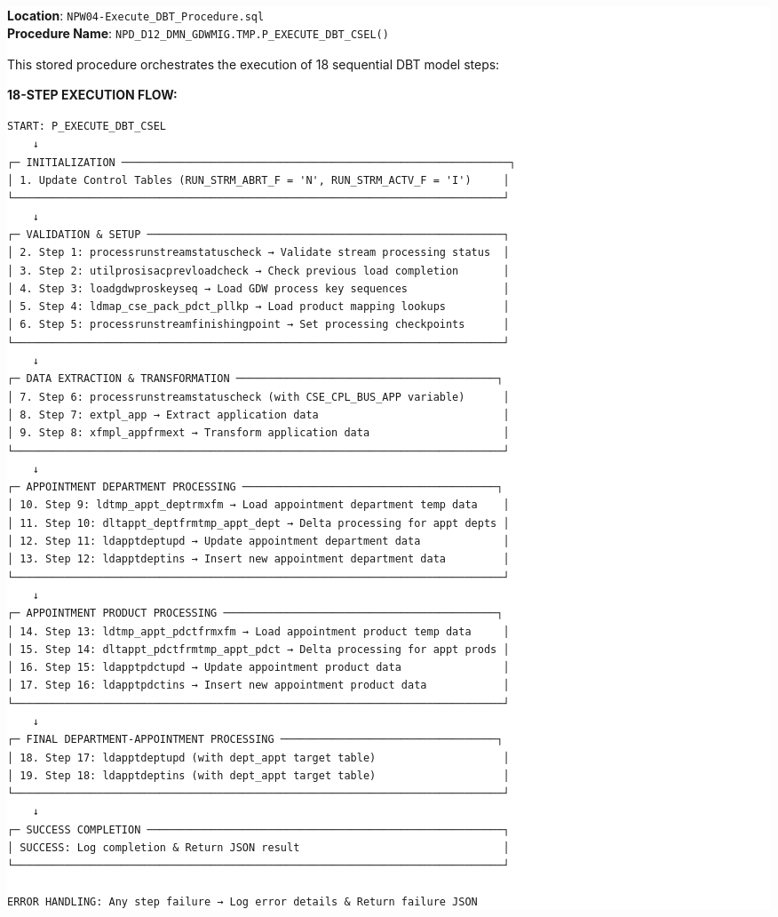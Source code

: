 **Location**: `NPW04-Execute_DBT_Procedure.sql`  
**Procedure Name**: `NPD_D12_DMN_GDWMIG.TMP.P_EXECUTE_DBT_CSEL()`

This stored procedure orchestrates the execution of 18 sequential DBT model steps:

**18-STEP EXECUTION FLOW:**

```
START: P_EXECUTE_DBT_CSEL
    ↓
┌─ INITIALIZATION ─────────────────────────────────────────────────────────────┐
│ 1. Update Control Tables (RUN_STRM_ABRT_F = 'N', RUN_STRM_ACTV_F = 'I')     │
└─────────────────────────────────────────────────────────────────────────────┘
    ↓
┌─ VALIDATION & SETUP ────────────────────────────────────────────────────────┐
│ 2. Step 1: processrunstreamstatuscheck → Validate stream processing status  │
│ 3. Step 2: utilprosisacprevloadcheck → Check previous load completion       │
│ 4. Step 3: loadgdwproskeyseq → Load GDW process key sequences               │
│ 5. Step 4: ldmap_cse_pack_pdct_pllkp → Load product mapping lookups         │
│ 6. Step 5: processrunstreamfinishingpoint → Set processing checkpoints      │
└─────────────────────────────────────────────────────────────────────────────┘
    ↓
┌─ DATA EXTRACTION & TRANSFORMATION ─────────────────────────────────────────┐
│ 7. Step 6: processrunstreamstatuscheck (with CSE_CPL_BUS_APP variable)      │
│ 8. Step 7: extpl_app → Extract application data                             │
│ 9. Step 8: xfmpl_appfrmext → Transform application data                     │
└─────────────────────────────────────────────────────────────────────────────┘
    ↓
┌─ APPOINTMENT DEPARTMENT PROCESSING ────────────────────────────────────────┐
│ 10. Step 9: ldtmp_appt_deptrmxfm → Load appointment department temp data    │
│ 11. Step 10: dltappt_deptfrmtmp_appt_dept → Delta processing for appt depts │
│ 12. Step 11: ldapptdeptupd → Update appointment department data             │
│ 13. Step 12: ldapptdeptins → Insert new appointment department data         │
└─────────────────────────────────────────────────────────────────────────────┘
    ↓
┌─ APPOINTMENT PRODUCT PROCESSING ───────────────────────────────────────────┐
│ 14. Step 13: ldtmp_appt_pdctfrmxfm → Load appointment product temp data     │
│ 15. Step 14: dltappt_pdctfrmtmp_appt_pdct → Delta processing for appt prods │
│ 16. Step 15: ldapptpdctupd → Update appointment product data                │
│ 17. Step 16: ldapptpdctins → Insert new appointment product data            │
└─────────────────────────────────────────────────────────────────────────────┘
    ↓
┌─ FINAL DEPARTMENT-APPOINTMENT PROCESSING ──────────────────────────────────┐
│ 18. Step 17: ldapptdeptupd (with dept_appt target table)                    │
│ 19. Step 18: ldapptdeptins (with dept_appt target table)                    │
└─────────────────────────────────────────────────────────────────────────────┘
    ↓
┌─ SUCCESS COMPLETION ────────────────────────────────────────────────────────┐
│ SUCCESS: Log completion & Return JSON result                                │
└─────────────────────────────────────────────────────────────────────────────┘

ERROR HANDLING: Any step failure → Log error details & Return failure JSON
```
